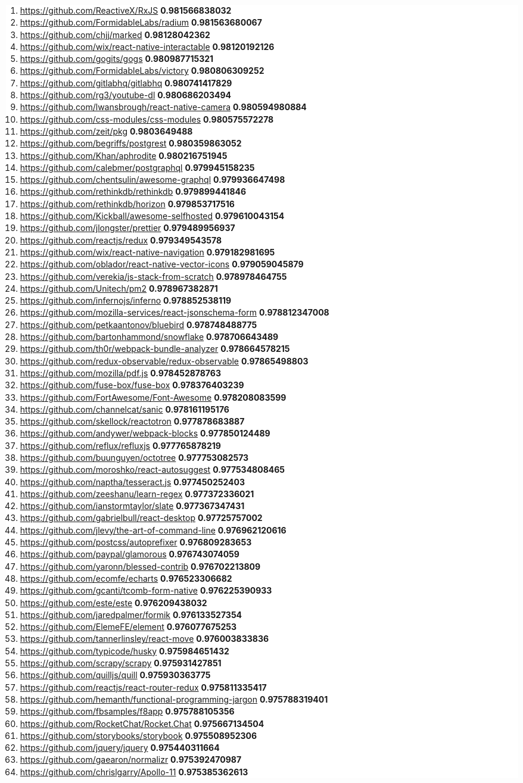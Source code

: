  1. https://github.com/ReactiveX/RxJS **0.981566838032**
 1. https://github.com/FormidableLabs/radium **0.981563680067**
 1. https://github.com/chjj/marked **0.98128042362**
 1. https://github.com/wix/react-native-interactable **0.98120192126**
 1. https://github.com/gogits/gogs **0.980987715321**
 1. https://github.com/FormidableLabs/victory **0.980806309252**
 1. https://github.com/gitlabhq/gitlabhq **0.980741417829**
 1. https://github.com/rg3/youtube-dl **0.980686203494**
 1. https://github.com/lwansbrough/react-native-camera **0.980594980884**
 1. https://github.com/css-modules/css-modules **0.980575572278**
 1. https://github.com/zeit/pkg **0.9803649488**
 1. https://github.com/begriffs/postgrest **0.980359863052**
 1. https://github.com/Khan/aphrodite **0.980216751945**
 1. https://github.com/calebmer/postgraphql **0.979945158235**
 1. https://github.com/chentsulin/awesome-graphql **0.979936647498**
 1. https://github.com/rethinkdb/rethinkdb **0.979899441846**
 1. https://github.com/rethinkdb/horizon **0.979853717516**
 1. https://github.com/Kickball/awesome-selfhosted **0.979610043154**
 1. https://github.com/jlongster/prettier **0.979489956937**
 1. https://github.com/reactjs/redux **0.979349543578**
 1. https://github.com/wix/react-native-navigation **0.979182981695**
 1. https://github.com/oblador/react-native-vector-icons **0.979059045879**
 1. https://github.com/verekia/js-stack-from-scratch **0.978978464755**
 1. https://github.com/Unitech/pm2 **0.978967382871**
 1. https://github.com/infernojs/inferno **0.978852538119**
 1. https://github.com/mozilla-services/react-jsonschema-form **0.978812347008**
 1. https://github.com/petkaantonov/bluebird **0.978748488775**
 1. https://github.com/bartonhammond/snowflake **0.978706643489**
 1. https://github.com/th0r/webpack-bundle-analyzer **0.978664578215**
 1. https://github.com/redux-observable/redux-observable **0.97865498803**
 1. https://github.com/mozilla/pdf.js **0.978452878763**
 1. https://github.com/fuse-box/fuse-box **0.978376403239**
 1. https://github.com/FortAwesome/Font-Awesome **0.978208083599**
 1. https://github.com/channelcat/sanic **0.978161195176**
 1. https://github.com/skellock/reactotron **0.977878683887**
 1. https://github.com/andywer/webpack-blocks **0.977850124489**
 1. https://github.com/reflux/refluxjs **0.977765878219**
 1. https://github.com/buunguyen/octotree **0.977753082573**
 1. https://github.com/moroshko/react-autosuggest **0.977534808465**
 1. https://github.com/naptha/tesseract.js **0.977450252403**
 1. https://github.com/zeeshanu/learn-regex **0.977372336021**
 1. https://github.com/ianstormtaylor/slate **0.977367347431**
 1. https://github.com/gabrielbull/react-desktop **0.97725757002**
 1. https://github.com/jlevy/the-art-of-command-line **0.976962120616**
 1. https://github.com/postcss/autoprefixer **0.976809283653**
 1. https://github.com/paypal/glamorous **0.976743074059**
 1. https://github.com/yaronn/blessed-contrib **0.976702213809**
 1. https://github.com/ecomfe/echarts **0.976523306682**
 1. https://github.com/gcanti/tcomb-form-native **0.976225390933**
 1. https://github.com/este/este **0.976209438032**
 1. https://github.com/jaredpalmer/formik **0.976133527354**
 1. https://github.com/ElemeFE/element **0.976077675253**
 1. https://github.com/tannerlinsley/react-move **0.976003833836**
 1. https://github.com/typicode/husky **0.975984651432**
 1. https://github.com/scrapy/scrapy **0.975931427851**
 1. https://github.com/quilljs/quill **0.975930363775**
 1. https://github.com/reactjs/react-router-redux **0.975811335417**
 1. https://github.com/hemanth/functional-programming-jargon **0.975788319401**
 1. https://github.com/fbsamples/f8app **0.975788105356**
 1. https://github.com/RocketChat/Rocket.Chat **0.975667134504**
 1. https://github.com/storybooks/storybook **0.975508952306**
 1. https://github.com/jquery/jquery **0.975440311664**
 1. https://github.com/gaearon/normalizr **0.975392470987**
 1. https://github.com/chrislgarry/Apollo-11 **0.975385362613**